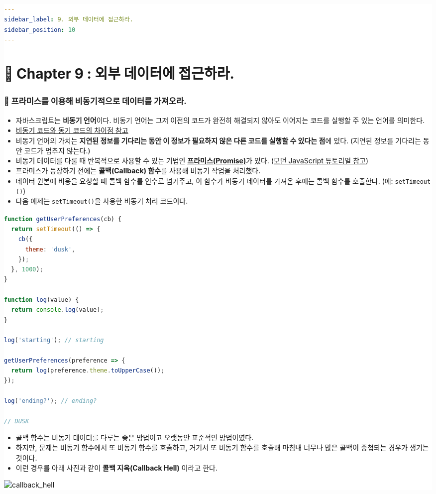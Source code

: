 ```yaml
---
sidebar_label: 9. 외부 데이터에 접근하라.
sidebar_position: 10
---
```


# 🌈 Chapter 9 : 외부 데이터에 접근하라.

### 🎯 프라미스를 이용해 비동기적으로 데이터를 가져오라.

- 자바스크립트는 **비동기 언어**이다. 비동기 언어는 그저 이전의 코드가 완전히 해결되지 않아도 이어지는 코드를 실행할 주 있는 언어를 의미한다.
- [비동기 코드와 동기 코드의 차이점 참고](https://www.pluralsight.com/guides/introduction-to-asynchronous-javascript)
- 비동기 언어의 가치는 **지연된 정보를 기다리는 동안 이 정보가 필요하지 않은 다른 코드를 실행할 수 있다는 점**에 있다. (지연된 정보를 기다리는 동안 코드가 멈추지 않는다.)
- 비동기 데이터를 다룰 때 반복적으로 사용할 수 있는 기법인 [**프라미스(Promise)**](https://developer.mozilla.org/ko/docs/Web/JavaScript/Reference/Global_Objects/Promise)가 있다. ([모던 JavaScript 튜토리얼 참고](https://ko.javascript.info/promise-basics))
- 프라미스가 등장하기 전에는 **콜백(Callback) 함수**를 사용해 비동기 작업을 처리했다.
- 데이터 원본에 비용을 요청할 때 콜백 함수를 인수로 넘겨주고, 이 함수가 비동기 데이터를 가져온 후에는 콜백 함수를 호출한다. (예: `setTimeout()`)
- 다음 예제는 `setTimeout()`을 사용한 비동기 처리 코드이다.

```javascript
function getUserPreferences(cb) {
  return setTimeout(() => {
    cb({
      theme: 'dusk',
    });
  }, 1000);
}

function log(value) {
  return console.log(value);
}

log('starting'); // starting

getUserPreferences(preference => {
  return log(preference.theme.toUpperCase());
});

log('ending?'); // ending?

// DUSK
```

- 콜백 함수는 비동기 데이터를 다루는 좋은 방법이고 오랫동안 표준적인 방법이였다.
- 하지만, 문제는 비동기 함수에서 또 비동기 함수를 호출하고, 거기서 또 비동기 함수를 호출해 마침내 너무나 많은 콜백이 중첩되는 경우가 생기는 것이다.
- 이런 경우를 아래 사진과 같이 **콜백 지옥(Callback Hell)** 이라고 한다.

![callback_hell](/img/modern-javascript/chapter9-1.jpeg)
